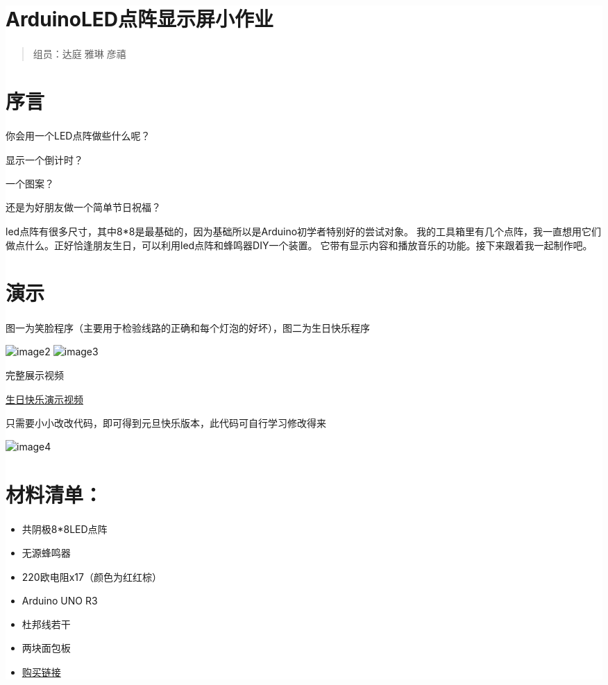 ArduinoLED点阵显示屏小作业
=====================

> 组员：达庭 雅琳 彦禧

# 序言

你会用一个LED点阵做些什么呢？

显示一个倒计时？

一个图案？

还是为好朋友做一个简单节日祝福？

led点阵有很多尺寸，其中8\*8是最基础的，因为基础所以是Arduino初学者特别好的尝试对象。
我的工具箱里有几个点阵，我一直想用它们做点什么。正好恰逢朋友生日，可以利用led点阵和蜂鸣器DIY一个装置。
它带有显示内容和播放音乐的功能。接下来跟着我一起制作吧。

# 

# 演示


图一为笑脸程序（主要用于检验线路的正确和每个灯泡的好坏），图二为生日快乐程序
 
![image2](https://user-images.githubusercontent.com/92968854/210182360-178e0b95-6b78-4c21-92ae-5794cca45dee.gif)
![image3](https://user-images.githubusercontent.com/92968854/210182363-e4d1f1ff-7cdd-4a1c-9b59-7330a1a66fb0.gif)

完整展示视频

[生日快乐演示视频](https://www.bilibili.com/video/BV14A411Q7vM/?spm_id_from=333.999.0.0)

只需要小小改改代码，即可得到元旦快乐版本，此代码可自行学习修改得来

![image4](https://user-images.githubusercontent.com/92968854/210182452-69510a7a-0e25-4799-8b37-3edd082ce909.gif)


# 材料清单：

-   共阴极8\*8LED点阵

-   无源蜂鸣器

-   220欧电阻x17（颜色为红红棕）

-   Arduino UNO R3

-   杜邦线若干

-   两块面包板

-   [购买链接](https://new.m.taobao.com/detail.htm?id=601125598796&price=38-899&sourceType=item&suid=30f2c20d-b702-47ab-82f0-c89e0a3e964f&shareUniqueId=19492954953&ut_sk=1.YiCYyuolfCkDAMUvNTeOfAeC_21646297_1672363063444.Copy.1&un=723ecfb424c3b5fb3f17511656f2f575&share_crt_v=1&un_site=0&spm=a2159r.13376460.0.0&sp_abtk=gray_1_code_simpleAndroid2&tbSocialPopKey=shareItem&sp_tk=Y2hVbWQ0bWllM0M%3D&bc_fl_src=share-104936900039786-2-1&cpp=1&shareurl=true&short_name=h.UkKj18g&bxsign=scdyttoLCH0z3x5Hr1lzJUKpyYTXXY4rV1rJrakWkrq8qTBJjx9fWOrjrdhKaKwjR9njZ-Ksr4EfzZJB_RZIvFPniGY7hxHwVUkD35nBD4QzDWQkm92cs2xBbS5wonRfcux&tk=chUmd4mie3C&app=weixin)
